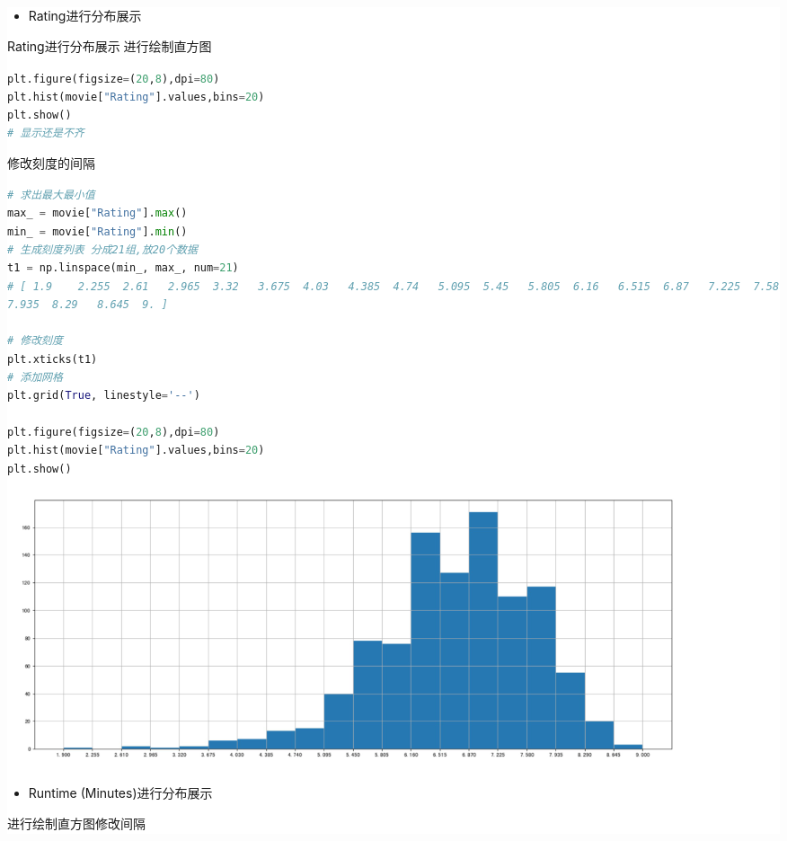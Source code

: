 - Rating进行分布展示

Rating进行分布展示
进行绘制直方图

```python
plt.figure(figsize=(20,8),dpi=80)
plt.hist(movie["Rating"].values,bins=20)
plt.show()
# 显示还是不齐
```

修改刻度的间隔

```python
# 求出最大最小值
max_ = movie["Rating"].max()
min_ = movie["Rating"].min()
# 生成刻度列表 分成21组,放20个数据
t1 = np.linspace(min_, max_, num=21)
# [ 1.9    2.255  2.61   2.965  3.32   3.675  4.03   4.385  4.74   5.095  5.45   5.805  6.16   6.515  6.87   7.225  7.58   7.935  8.29   8.645  9. ]

# 修改刻度
plt.xticks(t1)
# 添加网格
plt.grid(True, linestyle='--')

plt.figure(figsize=(20,8),dpi=80)
plt.hist(movie["Rating"].values,bins=20)
plt.show()
```



![image-20210614102228797](04_pandas.assets/image-20210614102228797.png)

- Runtime (Minutes)进行分布展示

进行绘制直方图修改间隔
